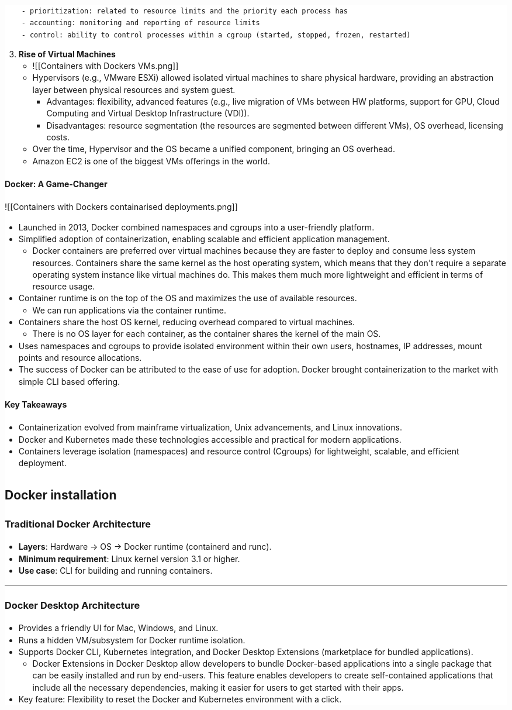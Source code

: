         - prioritization: related to resource limits and the priority each process has
        - accounting: monitoring and reporting of resource limits
        - control: ability to control processes within a cgroup (started, stopped, frozen, restarted)
3. **Rise of Virtual Machines**
    - ![[Containers with Dockers VMs.png]]
    - Hypervisors (e.g., VMware ESXi) allowed isolated virtual machines to share physical hardware, providing an abstraction layer between physical resources and system guest.
        - Advantages: flexibility, advanced features (e.g., live migration of VMs between HW platforms, support for GPU, Cloud Computing and Virtual Desktop Infrastructure (VDI)).
        - Disadvantages: resource segmentation (the resources are segmented between different VMs), OS overhead, licensing costs.
    - Over the time, Hypervisor and the OS became a unified component, bringing an OS overhead.
    - Amazon EC2 is one of the biggest VMs offerings in the world.

#### **Docker: A Game-Changer**
![[Containers with Dockers containarised deployments.png]]
- Launched in 2013, Docker combined namespaces and cgroups into a user-friendly platform.
- Simplified adoption of containerization, enabling scalable and efficient application management.
	- Docker containers are preferred over virtual machines because they are faster to deploy and consume less system resources. Containers share the same kernel as the host operating system, which means that they don't require a separate operating system instance like virtual machines do. This makes them much more lightweight and efficient in terms of resource usage.
- Container runtime is on the top of the OS and maximizes the use of available resources.
	- We can run applications via the container runtime.
- Containers share the host OS kernel, reducing overhead compared to virtual machines.
	- There is no OS layer for each container, as the container shares the kernel of the main OS.
- Uses namespaces and cgroups to provide isolated environment within their own users, hostnames, IP addresses, mount points and resource allocations.
- The success of Docker can be attributed to the ease of use for adoption. Docker brought containerization to the market with simple CLI based offering.

#### Key Takeaways

- Containerization evolved from mainframe virtualization, Unix advancements, and Linux innovations.
- Docker and Kubernetes made these technologies accessible and practical for modern applications.
- Containers leverage isolation (namespaces) and resource control (Cgroups) for lightweight, scalable, and efficient deployment.

## Docker installation

### Traditional Docker Architecture

- **Layers**: Hardware → OS → Docker runtime (containerd and runc).
- **Minimum requirement**: Linux kernel version 3.1 or higher.
- **Use case**: CLI for building and running containers.

---

### Docker Desktop Architecture

- Provides a friendly UI for Mac, Windows, and Linux.
- Runs a hidden VM/subsystem for Docker runtime isolation.
- Supports Docker CLI, Kubernetes integration, and Docker Desktop Extensions (marketplace for bundled applications).
	- Docker Extensions in Docker Desktop allow developers to bundle Docker-based applications into a single package that can be easily installed and run by end-users. This feature enables developers to create self-contained applications that include all the necessary dependencies, making it easier for users to get started with their apps.
- Key feature: Flexibility to reset the Docker and Kubernetes environment with a click.
